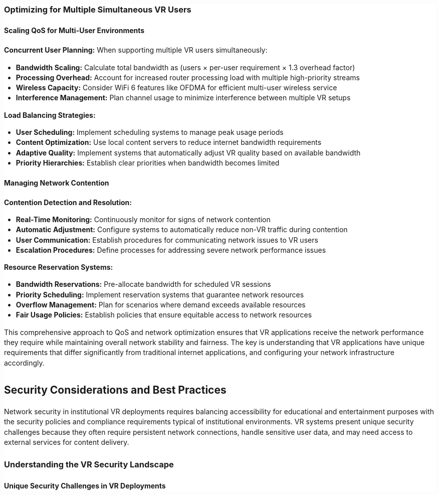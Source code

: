 ### Optimizing for Multiple Simultaneous VR Users

#### Scaling QoS for Multi-User Environments

**Concurrent User Planning:**
When supporting multiple VR users simultaneously:
- **Bandwidth Scaling:** Calculate total bandwidth as (users × per-user requirement × 1.3 overhead factor)
- **Processing Overhead:** Account for increased router processing load with multiple high-priority streams
- **Wireless Capacity:** Consider WiFi 6 features like OFDMA for efficient multi-user wireless service
- **Interference Management:** Plan channel usage to minimize interference between multiple VR setups

**Load Balancing Strategies:**
- **User Scheduling:** Implement scheduling systems to manage peak usage periods
- **Content Optimization:** Use local content servers to reduce internet bandwidth requirements
- **Adaptive Quality:** Implement systems that automatically adjust VR quality based on available bandwidth
- **Priority Hierarchies:** Establish clear priorities when bandwidth becomes limited

#### Managing Network Contention

**Contention Detection and Resolution:**
- **Real-Time Monitoring:** Continuously monitor for signs of network contention
- **Automatic Adjustment:** Configure systems to automatically reduce non-VR traffic during contention
- **User Communication:** Establish procedures for communicating network issues to VR users
- **Escalation Procedures:** Define processes for addressing severe network performance issues

**Resource Reservation Systems:**
- **Bandwidth Reservations:** Pre-allocate bandwidth for scheduled VR sessions
- **Priority Scheduling:** Implement reservation systems that guarantee network resources
- **Overflow Management:** Plan for scenarios where demand exceeds available resources
- **Fair Usage Policies:** Establish policies that ensure equitable access to network resources

This comprehensive approach to QoS and network optimization ensures that VR applications receive the network performance they require while maintaining overall network stability and fairness. The key is understanding that VR applications have unique requirements that differ significantly from traditional internet applications, and configuring your network infrastructure accordingly.

## Security Considerations and Best Practices

Network security in institutional VR deployments requires balancing accessibility for educational and entertainment purposes with the security policies and compliance requirements typical of institutional environments. VR systems present unique security challenges because they often require persistent network connections, handle sensitive user data, and may need access to external services for content delivery.

### Understanding the VR Security Landscape

#### Unique Security Challenges in VR Deployments

